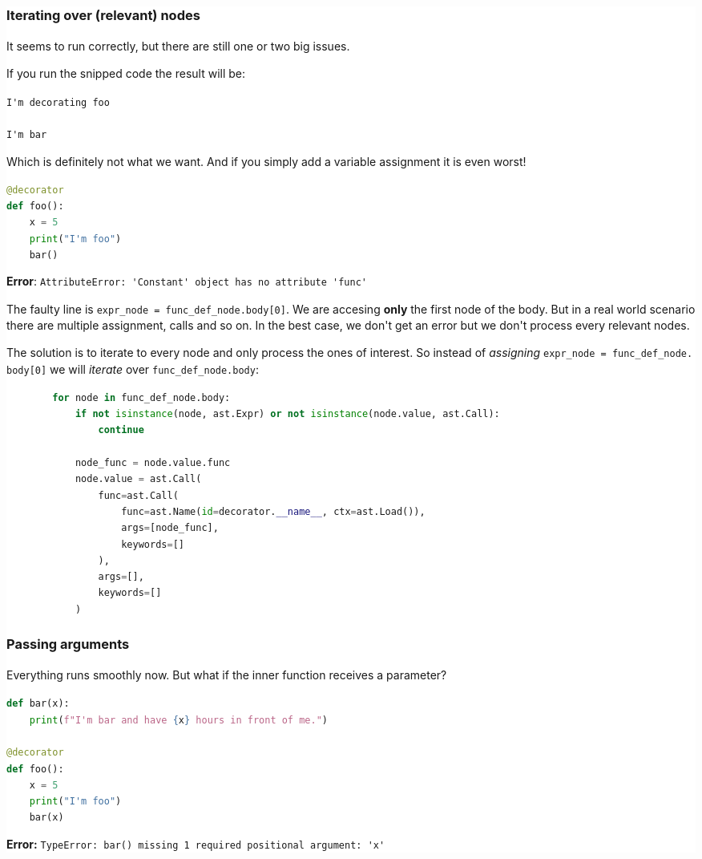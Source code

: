 ### Iterating over (relevant) nodes

It seems to run correctly, but there are still one or two big issues.

If you run the snipped code the result will be:
```text
I'm decorating foo

I'm bar
```
Which is definitely not what we want. And if you simply add a variable assignment it is even worst!
```python
@decorator
def foo():
    x = 5
    print("I'm foo")
    bar()
```
**Error**: `AttributeError: 'Constant' object has no attribute 'func'`

The faulty line is `expr_node = func_def_node.body[0]`. We are accesing **only** the first node of the body. But in a real world scenario there are multiple assignment, calls and so on. In the best case, we don't get an error but we don't process every relevant nodes.

The solution is to iterate to every node and only process the ones of interest. So instead of _assigning_ `expr_node = func_def_node.body[0]` we will _iterate_ over `func_def_node.body`:
```python
        for node in func_def_node.body:
            if not isinstance(node, ast.Expr) or not isinstance(node.value, ast.Call):
                continue

            node_func = node.value.func
            node.value = ast.Call(
                func=ast.Call(
                    func=ast.Name(id=decorator.__name__, ctx=ast.Load()),
                    args=[node_func],
                    keywords=[]
                ),
                args=[],
                keywords=[]
            )
```

### Passing arguments
Everything runs smoothly now. But what if the inner function receives a parameter?

```py
def bar(x):
    print(f"I'm bar and have {x} hours in front of me.")

@decorator
def foo():
    x = 5
    print("I'm foo")
    bar(x)
```
**Error:** `TypeError: bar() missing 1 required positional argument: 'x'`

